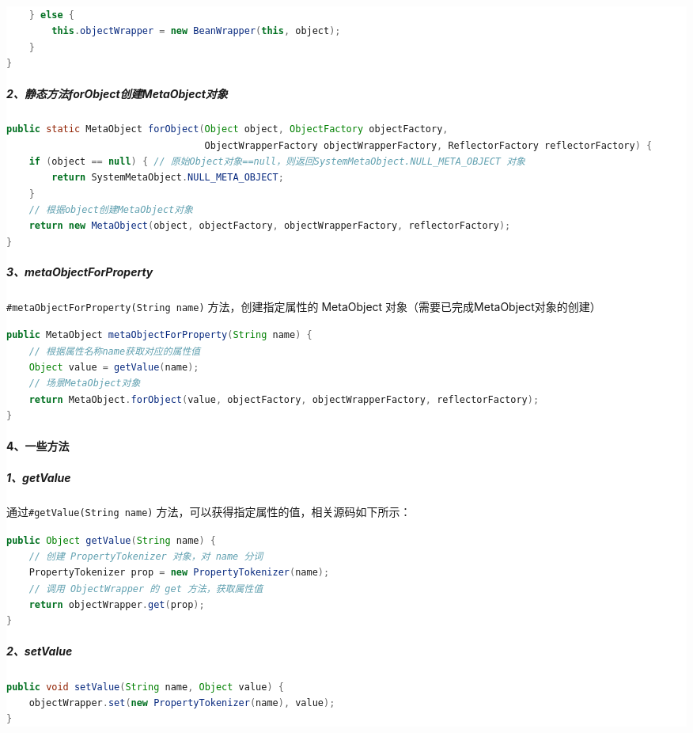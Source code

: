 ```java
    } else {
        this.objectWrapper = new BeanWrapper(this, object);
    }
}
```

##### 2、静态方法forObject创建MetaObject对象

```java
public static MetaObject forObject(Object object, ObjectFactory objectFactory,
                                   ObjectWrapperFactory objectWrapperFactory, ReflectorFactory reflectorFactory) {
    if (object == null) { // 原始Object对象==null，则返回SystemMetaObject.NULL_META_OBJECT 对象
        return SystemMetaObject.NULL_META_OBJECT;
    }
    // 根据object创建MetaObject对象
    return new MetaObject(object, objectFactory, objectWrapperFactory, reflectorFactory);
}
```

##### 3、metaObjectForProperty

`#metaObjectForProperty(String name)` 方法，创建指定属性的 MetaObject 对象（需要已完成MetaObject对象的创建）

```java
public MetaObject metaObjectForProperty(String name) {
    // 根据属性名称name获取对应的属性值
    Object value = getValue(name);
    // 场景MetaObject对象
    return MetaObject.forObject(value, objectFactory, objectWrapperFactory, reflectorFactory);
}
```

#### 4、一些方法

##### 1、getValue

通过`#getValue(String name)` 方法，可以获得指定属性的值，相关源码如下所示：

```java
public Object getValue(String name) {
    // 创建 PropertyTokenizer 对象，对 name 分词
    PropertyTokenizer prop = new PropertyTokenizer(name);
    // 调用 ObjectWrapper 的 get 方法，获取属性值
    return objectWrapper.get(prop);
}
```

##### 2、setValue

```java
public void setValue(String name, Object value) {
    objectWrapper.set(new PropertyTokenizer(name), value);
}
```
